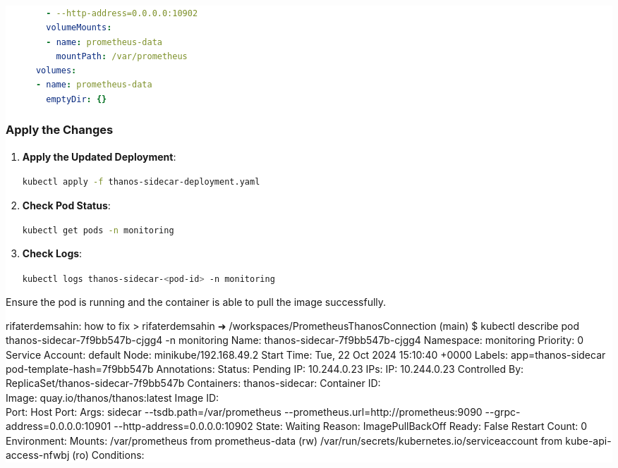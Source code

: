 ```yaml
        - --http-address=0.0.0.0:10902
        volumeMounts:
        - name: prometheus-data
          mountPath: /var/prometheus
      volumes:
      - name: prometheus-data
        emptyDir: {}
```

### Apply the Changes

1. **Apply the Updated Deployment**:
   ```sh
   kubectl apply -f thanos-sidecar-deployment.yaml
   ```

2. **Check Pod Status**:
   ```sh
   kubectl get pods -n monitoring
   ```

3. **Check Logs**:
   ```sh
   kubectl logs thanos-sidecar-<pod-id> -n monitoring
   ```

Ensure the pod is running and the container is able to pull the image successfully.

rifaterdemsahin: how to fix > rifaterdemsahin ➜ /workspaces/PrometheusThanosConnection (main) $ kubectl describe pod thanos-sidecar-7f9bb547b-cjgg4 -n monitoring
Name:             thanos-sidecar-7f9bb547b-cjgg4
Namespace:        monitoring
Priority:         0
Service Account:  default
Node:             minikube/192.168.49.2
Start Time:       Tue, 22 Oct 2024 15:10:40 +0000
Labels:           app=thanos-sidecar
                  pod-template-hash=7f9bb547b
Annotations:      <none>
Status:           Pending
IP:               10.244.0.23
IPs:
  IP:           10.244.0.23
Controlled By:  ReplicaSet/thanos-sidecar-7f9bb547b
Containers:
  thanos-sidecar:
    Container ID:  
    Image:         quay.io/thanos/thanos:latest
    Image ID:      
    Port:          <none>
    Host Port:     <none>
    Args:
      sidecar
      --tsdb.path=/var/prometheus
      --prometheus.url=http://prometheus:9090
      --grpc-address=0.0.0.0:10901
      --http-address=0.0.0.0:10902
    State:          Waiting
      Reason:       ImagePullBackOff
    Ready:          False
    Restart Count:  0
    Environment:    <none>
    Mounts:
      /var/prometheus from prometheus-data (rw)
      /var/run/secrets/kubernetes.io/serviceaccount from kube-api-access-nfwbj (ro)
Conditions: